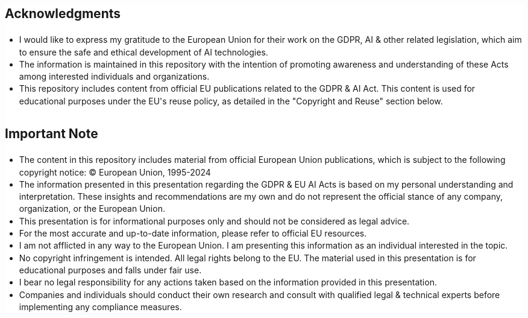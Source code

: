 ## Acknowledgments

- I would like to express my gratitude to the European Union for their work on the GDPR, AI & other related legislation, which aim to ensure the safe and ethical development of AI technologies.
- The information is maintained in this repository with the intention of promoting awareness and understanding of these Acts among interested individuals and organizations.
- This repository includes content from official EU publications related to the GDPR & AI Act. This content is used for educational purposes under the EU's reuse policy, as detailed in the "Copyright and Reuse" section below.

## Important Note

- The content in this repository includes material from official European Union publications, which is subject to the following copyright notice: © European Union, 1995-2024
- The information presented in this presentation regarding the GDPR & EU AI Acts is based on my personal understanding and interpretation. These insights and recommendations are my own and do not represent the official stance of any company, organization, or the European Union.
- This presentation is for informational purposes only and should not be considered as legal advice.
- For the most accurate and up-to-date information, please refer to official EU resources.
- I am not afflicted in any way to the European Union. I am presenting this information as an individual interested in the topic.
- No copyright infringement is intended. All legal rights belong to the EU. The material used in this presentation is for educational purposes and falls under fair use.
- I bear no legal responsibility for any actions taken based on the information provided in this presentation.
- Companies and individuals should conduct their own research and consult with qualified legal & technical experts before implementing any compliance measures.
